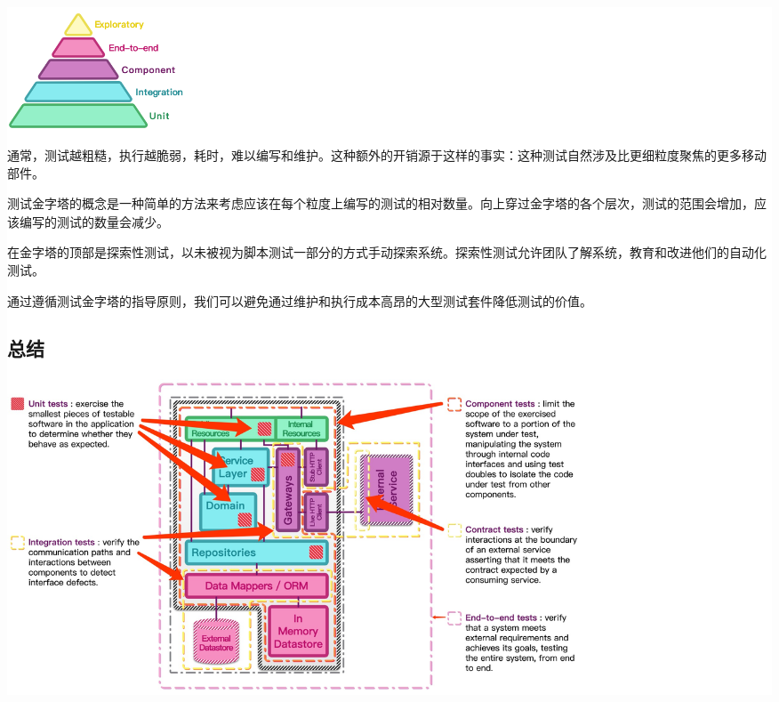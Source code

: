 <img width="200" src="./img/test/test-pyramid.png">

通常，测试越粗糙，执行越脆弱，耗时，难以编写和维护。这种额外的开销源于这样的事实：这种测试自然涉及比更细粒度聚焦的更多移动部件。

测试金字塔的概念是一种简单的方法来考虑应该在每个粒度上编写的测试的相对数量。向上穿过金字塔的各个层次，测试的范围会增加，应该编写的测试的数量会减少。

在金字塔的顶部是探索性测试，以未被视为脚本测试一部分的方式手动探索系统。探索性测试允许团队了解系统，教育和改进他们的自动化测试。

通过遵循测试金字塔的指导原则，我们可以避免通过维护和执行成本高昂的大型测试套件降低测试的价值。

## 总结

<img height="350" src="./img/test/summary.png">
